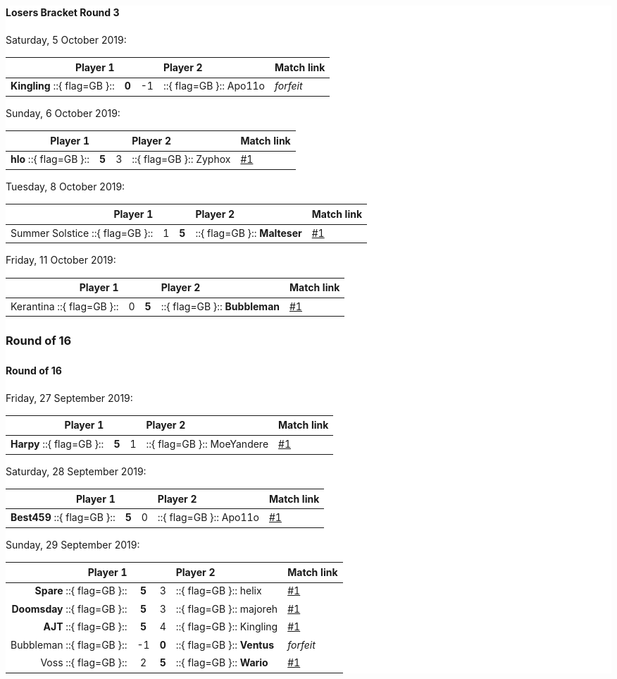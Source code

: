 #### Losers Bracket Round 3

Saturday, 5 October 2019:

| Player 1 | | | Player 2 | Match link |
| --: | :-: | :-: | :-- | :-- |
| **Kingling** ::{ flag=GB }:: | **0** | -1 | ::{ flag=GB }:: Apo11o | *forfeit* |

Sunday, 6 October 2019:

| Player 1 | | | Player 2 | Match link |
| --: | :-: | :-: | :-- | :-- |
| **hlo** ::{ flag=GB }:: | **5** | 3 | ::{ flag=GB }:: Zyphox | [#1](https://osu.ppy.sh/community/matches/55368217) |

Tuesday, 8 October 2019:

| Player 1 | | | Player 2 | Match link |
| --: | :-: | :-: | :-- | :-- |
| Summer Solstice ::{ flag=GB }:: | 1 | **5** | ::{ flag=GB }:: **Malteser** | [#1](https://osu.ppy.sh/community/matches/55419418) |

Friday, 11 October 2019:

| Player 1 | | | Player 2 | Match link |
| --: | :-: | :-: | :-- | :-- |
| Kerantina ::{ flag=GB }:: | 0 | **5** | ::{ flag=GB }:: **Bubbleman** | [#1](https://osu.ppy.sh/community/matches/55477017) |

### Round of 16

#### Round of 16

Friday, 27 September 2019:

| Player 1 | | | Player 2 | Match link |
| --: | :-: | :-: | :-- | :-- |
| **Harpy** ::{ flag=GB }:: | **5** | 1 | ::{ flag=GB }:: MoeYandere | [#1](https://osu.ppy.sh/community/matches/55145284) |

Saturday, 28 September 2019:

| Player 1 | | | Player 2 | Match link |
| --: | :-: | :-: | :-- | :-- |
| **Best459** ::{ flag=GB }:: | **5** | 0 | ::{ flag=GB }:: Apo11o | [#1](https://osu.ppy.sh/community/matches/55179412) |

Sunday, 29 September 2019:

| Player 1 | | | Player 2 | Match link |
| --: | :-: | :-: | :-- | :-- |
| **Spare** ::{ flag=GB }:: | **5** | 3 | ::{ flag=GB }:: helix | [#1](https://osu.ppy.sh/community/matches/55205273) |
| **Doomsday** ::{ flag=GB }:: | **5** | 3 | ::{ flag=GB }:: majoreh | [#1](https://osu.ppy.sh/community/matches/55206159) |
| **AJT** ::{ flag=GB }:: | **5** | 4 | ::{ flag=GB }:: Kingling | [#1](https://osu.ppy.sh/community/matches/55211334) |
| Bubbleman ::{ flag=GB }:: | -1 | **0** | ::{ flag=GB }:: **Ventus** | *forfeit* |
| Voss ::{ flag=GB }:: | 2 | **5** | ::{ flag=GB }:: **Wario** | [#1](https://osu.ppy.sh/community/matches/55214023) |
